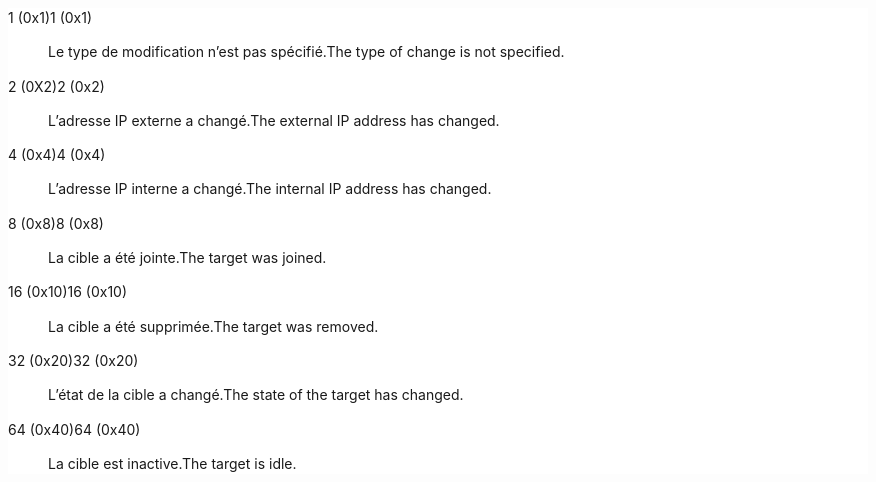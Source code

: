 <span data-ttu-id="e0072-119">1 (0x1)</span><span class="sxs-lookup"><span data-stu-id="e0072-119">1 (0x1)</span></span>
</dt> <dd>

<span data-ttu-id="e0072-120">Le type de modification n’est pas spécifié.</span><span class="sxs-lookup"><span data-stu-id="e0072-120">The type of change is not specified.</span></span>

</dd> <dt>

<span data-ttu-id="e0072-121">2 (0X2)</span><span class="sxs-lookup"><span data-stu-id="e0072-121">2 (0x2)</span></span>
</dt> <dd>

<span data-ttu-id="e0072-122">L’adresse IP externe a changé.</span><span class="sxs-lookup"><span data-stu-id="e0072-122">The external IP address has changed.</span></span>

</dd> <dt>

<span data-ttu-id="e0072-123">4 (0x4)</span><span class="sxs-lookup"><span data-stu-id="e0072-123">4 (0x4)</span></span>
</dt> <dd>

<span data-ttu-id="e0072-124">L’adresse IP interne a changé.</span><span class="sxs-lookup"><span data-stu-id="e0072-124">The internal IP address has changed.</span></span>

</dd> <dt>

<span data-ttu-id="e0072-125">8 (0x8)</span><span class="sxs-lookup"><span data-stu-id="e0072-125">8 (0x8)</span></span>
</dt> <dd>

<span data-ttu-id="e0072-126">La cible a été jointe.</span><span class="sxs-lookup"><span data-stu-id="e0072-126">The target was joined.</span></span>

</dd> <dt>

<span data-ttu-id="e0072-127">16 (0x10)</span><span class="sxs-lookup"><span data-stu-id="e0072-127">16 (0x10)</span></span>
</dt> <dd>

<span data-ttu-id="e0072-128">La cible a été supprimée.</span><span class="sxs-lookup"><span data-stu-id="e0072-128">The target was removed.</span></span>

</dd> <dt>

<span data-ttu-id="e0072-129">32 (0x20)</span><span class="sxs-lookup"><span data-stu-id="e0072-129">32 (0x20)</span></span>
</dt> <dd>

<span data-ttu-id="e0072-130">L’état de la cible a changé.</span><span class="sxs-lookup"><span data-stu-id="e0072-130">The state of the target has changed.</span></span>

</dd> <dt>

<span data-ttu-id="e0072-131">64 (0x40)</span><span class="sxs-lookup"><span data-stu-id="e0072-131">64 (0x40)</span></span>
</dt> <dd>

<span data-ttu-id="e0072-132">La cible est inactive.</span><span class="sxs-lookup"><span data-stu-id="e0072-132">The target is idle.</span></span>
